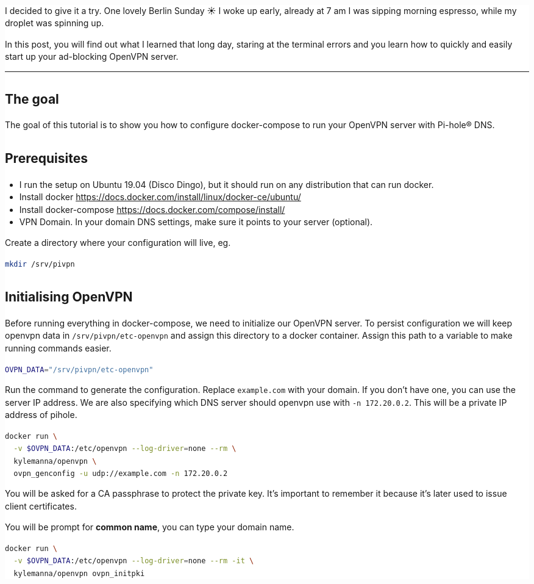 I decided to give it a try. One lovely Berlin Sunday ☀️ I woke up early,
already at 7 am I was sipping morning espresso, while my droplet was spinning up.

In this post, you will find out what I learned that long day, staring at the
terminal errors and you learn how to quickly and easily start up your 
ad-blocking OpenVPN server.

---

## The goal
The goal of this tutorial is to show you how to configure docker-compose to run
your OpenVPN server with Pi-hole® DNS.

## Prerequisites
* I run the setup on Ubuntu 19.04 (Disco Dingo), but it should run on any
distribution that can run docker.
* Install docker https://docs.docker.com/install/linux/docker-ce/ubuntu/
* Install docker-compose https://docs.docker.com/compose/install/
* VPN Domain. In your domain DNS settings, make sure it points to your server (optional).

Create a directory where your configuration will live, eg.
```bash
mkdir /srv/pivpn
```

## Initialising OpenVPN
Before running everything in docker-compose, we need to initialize our OpenVPN
server. To persist configuration we will keep openvpn data in
`/srv/pivpn/etc-openvpn` and assign this directory to a docker container. 
Assign this path to a variable to make running commands easier.

```bash
OVPN_DATA="/srv/pivpn/etc-openvpn"
```

Run the command to generate the configuration. Replace `example.com` with your
domain. If you don’t have one, you can use the server IP address. We are also
specifying which DNS server should openvpn use with `-n 172.20.0.2`. This will
be a private IP address of pihole.

```bash
docker run \
  -v $OVPN_DATA:/etc/openvpn --log-driver=none --rm \
  kylemanna/openvpn \
  ovpn_genconfig -u udp://example.com -n 172.20.0.2
```

You will be asked for a CA passphrase to protect the private key. It’s
important to remember it because it’s later used to issue client certificates.

You will be prompt for **common name**, you can type your domain name.

```bash
docker run \
  -v $OVPN_DATA:/etc/openvpn --log-driver=none --rm -it \
  kylemanna/openvpn ovpn_initpki
```
